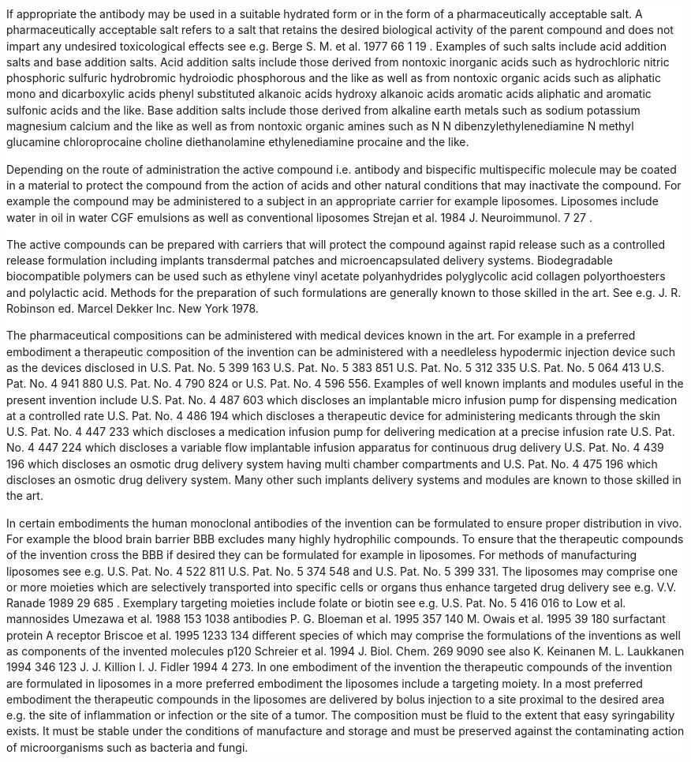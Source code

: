 If appropriate the antibody may be used in a suitable hydrated form or in the form of a pharmaceutically acceptable salt. A pharmaceutically acceptable salt refers to a salt that retains the desired biological activity of the parent compound and does not impart any undesired toxicological effects see e.g. Berge S. M. et al. 1977 66 1 19 . Examples of such salts include acid addition salts and base addition salts. Acid addition salts include those derived from nontoxic inorganic acids such as hydrochloric nitric phosphoric sulfuric hydrobromic hydroiodic phosphorous and the like as well as from nontoxic organic acids such as aliphatic mono and dicarboxylic acids phenyl substituted alkanoic acids hydroxy alkanoic acids aromatic acids aliphatic and aromatic sulfonic acids and the like. Base addition salts include those derived from alkaline earth metals such as sodium potassium magnesium calcium and the like as well as from nontoxic organic amines such as N N dibenzylethylenediamine N methyl glucamine chloroprocaine choline diethanolamine ethylenediamine procaine and the like.

Depending on the route of administration the active compound i.e. antibody and bispecific multispecific molecule may be coated in a material to protect the compound from the action of acids and other natural conditions that may inactivate the compound. For example the compound may be administered to a subject in an appropriate carrier for example liposomes. Liposomes include water in oil in water CGF emulsions as well as conventional liposomes Strejan et al. 1984 J. Neuroimmunol. 7 27 .

The active compounds can be prepared with carriers that will protect the compound against rapid release such as a controlled release formulation including implants transdermal patches and microencapsulated delivery systems. Biodegradable biocompatible polymers can be used such as ethylene vinyl acetate polyanhydrides polyglycolic acid collagen polyorthoesters and polylactic acid. Methods for the preparation of such formulations are generally known to those skilled in the art. See e.g. J. R. Robinson ed. Marcel Dekker Inc. New York 1978.

The pharmaceutical compositions can be administered with medical devices known in the art. For example in a preferred embodiment a therapeutic composition of the invention can be administered with a needleless hypodermic injection device such as the devices disclosed in U.S. Pat. No. 5 399 163 U.S. Pat. No. 5 383 851 U.S. Pat. No. 5 312 335 U.S. Pat. No. 5 064 413 U.S. Pat. No. 4 941 880 U.S. Pat. No. 4 790 824 or U.S. Pat. No. 4 596 556. Examples of well known implants and modules useful in the present invention include U.S. Pat. No. 4 487 603 which discloses an implantable micro infusion pump for dispensing medication at a controlled rate U.S. Pat. No. 4 486 194 which discloses a therapeutic device for administering medicants through the skin U.S. Pat. No. 4 447 233 which discloses a medication infusion pump for delivering medication at a precise infusion rate U.S. Pat. No. 4 447 224 which discloses a variable flow implantable infusion apparatus for continuous drug delivery U.S. Pat. No. 4 439 196 which discloses an osmotic drug delivery system having multi chamber compartments and U.S. Pat. No. 4 475 196 which discloses an osmotic drug delivery system. Many other such implants delivery systems and modules are known to those skilled in the art.

In certain embodiments the human monoclonal antibodies of the invention can be formulated to ensure proper distribution in vivo. For example the blood brain barrier BBB excludes many highly hydrophilic compounds. To ensure that the therapeutic compounds of the invention cross the BBB if desired they can be formulated for example in liposomes. For methods of manufacturing liposomes see e.g. U.S. Pat. No. 4 522 811 U.S. Pat. No. 5 374 548 and U.S. Pat. No. 5 399 331. The liposomes may comprise one or more moieties which are selectively transported into specific cells or organs thus enhance targeted drug delivery see e.g. V.V. Ranade 1989 29 685 . Exemplary targeting moieties include folate or biotin see e.g. U.S. Pat. No. 5 416 016 to Low et al. mannosides Umezawa et al. 1988 153 1038 antibodies P. G. Bloeman et al. 1995 357 140 M. Owais et al. 1995 39 180 surfactant protein A receptor Briscoe et al. 1995 1233 134 different species of which may comprise the formulations of the inventions as well as components of the invented molecules p120 Schreier et al. 1994 J. Biol. Chem. 269 9090 see also K. Keinanen M. L. Laukkanen 1994 346 123 J. J. Killion I. J. Fidler 1994 4 273. In one embodiment of the invention the therapeutic compounds of the invention are formulated in liposomes in a more preferred embodiment the liposomes include a targeting moiety. In a most preferred embodiment the therapeutic compounds in the liposomes are delivered by bolus injection to a site proximal to the desired area e.g. the site of inflammation or infection or the site of a tumor. The composition must be fluid to the extent that easy syringability exists. It must be stable under the conditions of manufacture and storage and must be preserved against the contaminating action of microorganisms such as bacteria and fungi.
